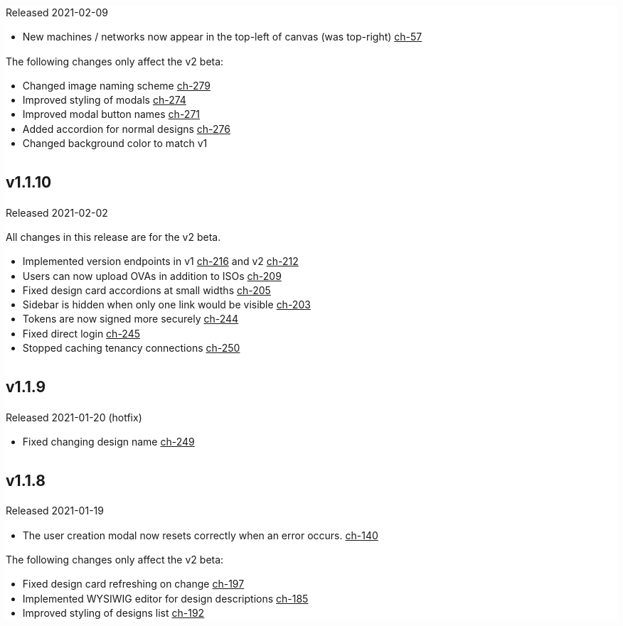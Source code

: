 Released 2021-02-09

- New machines / networks now appear in the top-left of canvas (was top-right) [ch-57](https://app.clubhouse.io/hyperqube/story/57)

The following changes only affect the v2 beta:

- Changed image naming scheme [ch-279](https://app.clubhouse.io/hyperqube/story/279)
- Improved styling of modals [ch-274](https://app.clubhouse.io/hyperqube/story/274)
- Improved modal button names [ch-271](https://app.clubhouse.io/hyperqube/story/271/v2-make-all-modal-button-labels-descriptive)
- Added accordion for normal designs [ch-276](https://app.clubhouse.io/hyperqube/story/276)
- Changed background color to match v1

## v1.1.10

Released 2021-02-02

All changes in this release are for the v2 beta.

- Implemented version endpoints in v1 [ch-216](https://app.clubhouse.io/hyperqube/story/216/v1-implement-product-version-endpoint) and v2 [ch-212](https://app.clubhouse.io/hyperqube/story/212/v2-implement-product-version-endpoint)
- Users can now upload OVAs in addition to ISOs [ch-209](https://app.clubhouse.io/hyperqube/story/209)
- Fixed design card accordions at small widths [ch-205](https://app.clubhouse.io/hyperqube/story/205/v2-design-card-pops-outside-of-accordion-under-certain-page-widths)
- Sidebar is hidden when only one link would be visible [ch-203](https://app.clubhouse.io/hyperqube/story/203/v2-hide-sidebar-when-only-one-link-would-be-visible)
- Tokens are now signed more securely [ch-244](https://app.clubhouse.io/hyperqube/story/244/v2-add-signer-metadata-to-jwts)
- Fixed direct login [ch-245](https://app.clubhouse.io/hyperqube/story/245/v2-logging-in-directly-throws-an-error)
- Stopped caching tenancy connections [ch-250](https://app.clubhouse.io/hyperqube/story/250/v2-vsphere-connections-lose-auth-randomly)

## v1.1.9

Released 2021-01-20 (hotfix)

- Fixed changing design name [ch-249](https://app.clubhouse.io/hyperqube/story/249/changing-design-name-throws-an-error)

## v1.1.8

Released 2021-01-19

- The user creation modal now resets correctly when an error occurs. [ch-140](https://app.clubhouse.io/hyperqube/story/140)

The following changes only affect the v2 beta:

- Fixed design card refreshing on change [ch-197](https://app.clubhouse.io/hyperqube/story/197/v2-deleted-design-cards-are-not-automatically-removed)
- Implemented WYSIWIG editor for design descriptions [ch-185](https://app.clubhouse.io/hyperqube/story/185/v2-edit-design-descriptions-with-wysiwig-html)
- Improved styling of designs list [ch-192](https://app.clubhouse.io/hyperqube/story/192/v2-design-card-s-edit-description-button-should-have-larger-hover-background)
